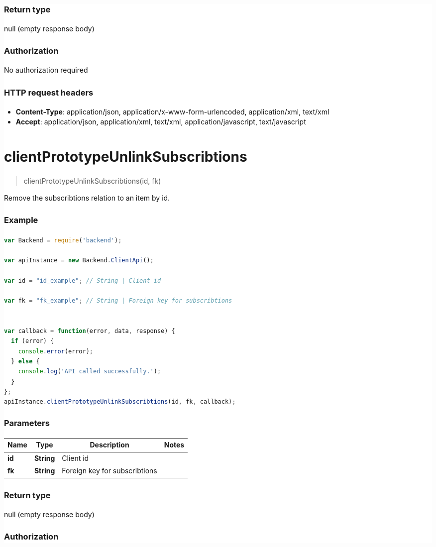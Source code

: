 ### Return type

null (empty response body)

### Authorization

No authorization required

### HTTP request headers

 - **Content-Type**: application/json, application/x-www-form-urlencoded, application/xml, text/xml
 - **Accept**: application/json, application/xml, text/xml, application/javascript, text/javascript

<a name="clientPrototypeUnlinkSubscribtions"></a>
# **clientPrototypeUnlinkSubscribtions**
> clientPrototypeUnlinkSubscribtions(id, fk)

Remove the subscribtions relation to an item by id.

### Example
```javascript
var Backend = require('backend');

var apiInstance = new Backend.ClientApi();

var id = "id_example"; // String | Client id

var fk = "fk_example"; // String | Foreign key for subscribtions


var callback = function(error, data, response) {
  if (error) {
    console.error(error);
  } else {
    console.log('API called successfully.');
  }
};
apiInstance.clientPrototypeUnlinkSubscribtions(id, fk, callback);
```

### Parameters

Name | Type | Description  | Notes
------------- | ------------- | ------------- | -------------
 **id** | **String**| Client id | 
 **fk** | **String**| Foreign key for subscribtions | 

### Return type

null (empty response body)

### Authorization
